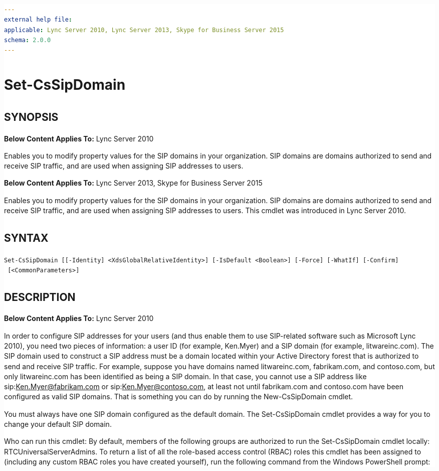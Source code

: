 ```yaml
---
external help file: 
applicable: Lync Server 2010, Lync Server 2013, Skype for Business Server 2015
schema: 2.0.0
---
```


# Set-CsSipDomain

## SYNOPSIS
**Below Content Applies To:** Lync Server 2010

Enables you to modify property values for the SIP domains in your organization.
SIP domains are domains authorized to send and receive SIP traffic, and are used when assigning SIP addresses to users.

**Below Content Applies To:** Lync Server 2013, Skype for Business Server 2015

Enables you to modify property values for the SIP domains in your organization.
SIP domains are domains authorized to send and receive SIP traffic, and are used when assigning SIP addresses to users.
This cmdlet was introduced in Lync Server 2010.



## SYNTAX

```
Set-CsSipDomain [[-Identity] <XdsGlobalRelativeIdentity>] [-IsDefault <Boolean>] [-Force] [-WhatIf] [-Confirm]
 [<CommonParameters>]
```

## DESCRIPTION
**Below Content Applies To:** Lync Server 2010

In order to configure SIP addresses for your users (and thus enable them to use SIP-related software such as Microsoft Lync 2010), you need two pieces of information: a user ID (for example, Ken.Myer) and a SIP domain (for example, litwareinc.com).
The SIP domain used to construct a SIP address must be a domain located within your Active Directory forest that is authorized to send and receive SIP traffic.
For example, suppose you have domains named litwareinc.com, fabrikam.com, and contoso.com, but only litwareinc.com has been identified as being a SIP domain.
In that case, you cannot use a SIP address like sip:Ken.Myer@fabrikam.com or sip:Ken.Myer@contoso.com, at least not until fabrikam.com and contoso.com have been configured as valid SIP domains.
That is something you can do by running the New-CsSipDomain cmdlet.

You must always have one SIP domain configured as the default domain.
The Set-CsSipDomain cmdlet provides a way for you to change your default SIP domain.

Who can run this cmdlet: By default, members of the following groups are authorized to run the Set-CsSipDomain cmdlet locally: RTCUniversalServerAdmins.
To return a list of all the role-based access control (RBAC) roles this cmdlet has been assigned to (including any custom RBAC roles you have created yourself), run the following command from the Windows PowerShell prompt:
